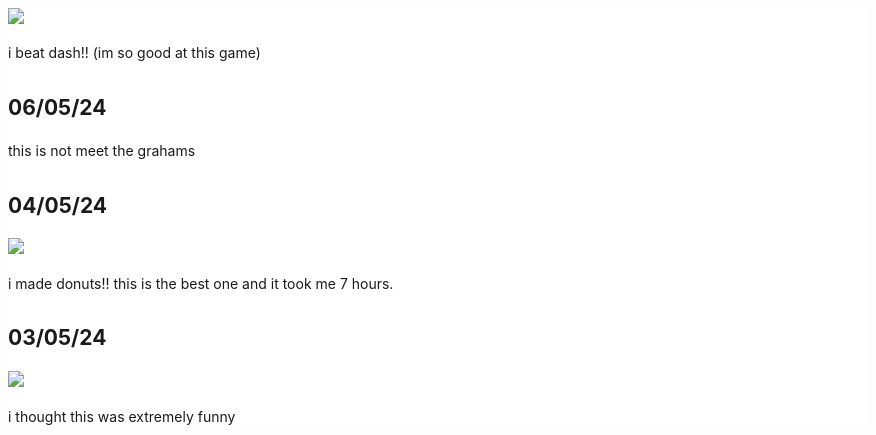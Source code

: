 ![](https://i.imgur.com/OU4iwnN.png)

i beat dash!! (im so good at this game)

## 06/05/24

<iframe src="https://www.youtube.com/embed/7FQpjCauL0w"></iframe>

this is not meet the grahams

## 04/05/24

![](https://i.imgur.com/Mw2YmRy.png)

i made donuts!! this is the best one and it took me 7 hours.

## 03/05/24

![](https://i.imgur.com/MuClzLL.png)

i thought this was extremely funny